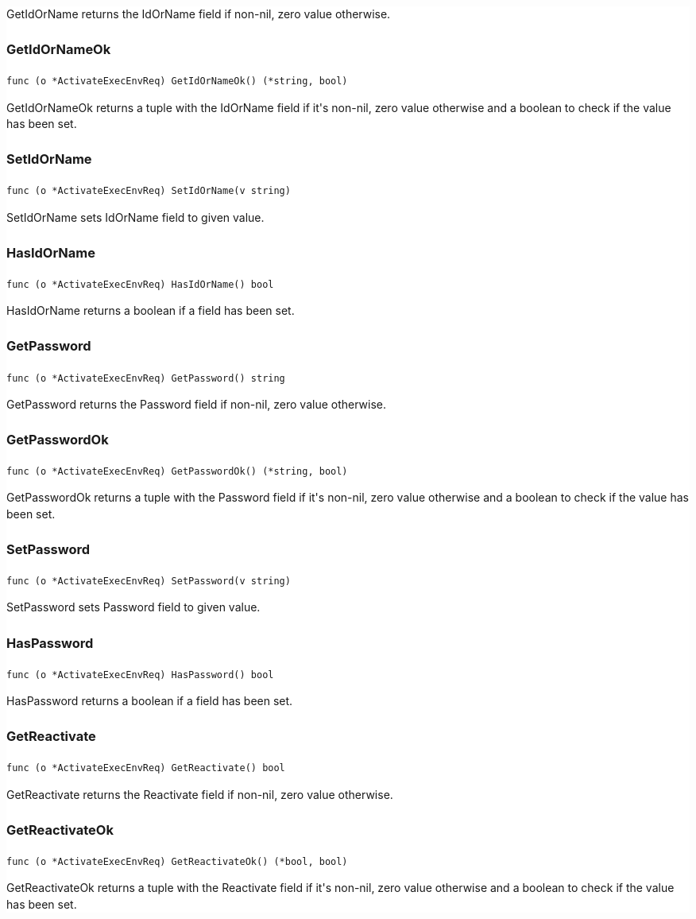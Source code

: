 GetIdOrName returns the IdOrName field if non-nil, zero value otherwise.

### GetIdOrNameOk

`func (o *ActivateExecEnvReq) GetIdOrNameOk() (*string, bool)`

GetIdOrNameOk returns a tuple with the IdOrName field if it's non-nil, zero value otherwise
and a boolean to check if the value has been set.

### SetIdOrName

`func (o *ActivateExecEnvReq) SetIdOrName(v string)`

SetIdOrName sets IdOrName field to given value.

### HasIdOrName

`func (o *ActivateExecEnvReq) HasIdOrName() bool`

HasIdOrName returns a boolean if a field has been set.

### GetPassword

`func (o *ActivateExecEnvReq) GetPassword() string`

GetPassword returns the Password field if non-nil, zero value otherwise.

### GetPasswordOk

`func (o *ActivateExecEnvReq) GetPasswordOk() (*string, bool)`

GetPasswordOk returns a tuple with the Password field if it's non-nil, zero value otherwise
and a boolean to check if the value has been set.

### SetPassword

`func (o *ActivateExecEnvReq) SetPassword(v string)`

SetPassword sets Password field to given value.

### HasPassword

`func (o *ActivateExecEnvReq) HasPassword() bool`

HasPassword returns a boolean if a field has been set.

### GetReactivate

`func (o *ActivateExecEnvReq) GetReactivate() bool`

GetReactivate returns the Reactivate field if non-nil, zero value otherwise.

### GetReactivateOk

`func (o *ActivateExecEnvReq) GetReactivateOk() (*bool, bool)`

GetReactivateOk returns a tuple with the Reactivate field if it's non-nil, zero value otherwise
and a boolean to check if the value has been set.
